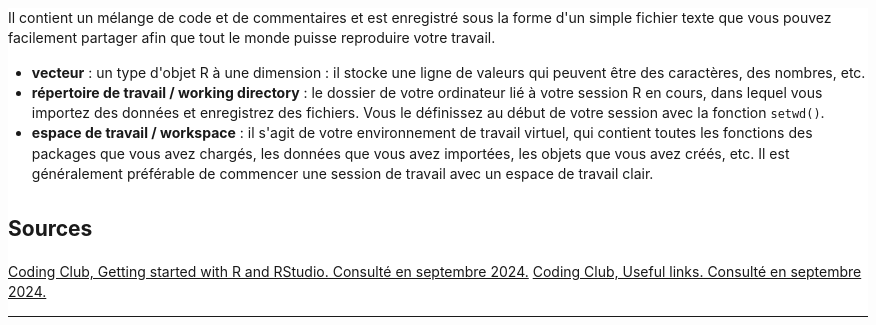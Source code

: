 Il contient un mélange de code et de commentaires et est enregistré sous la forme d'un simple fichier texte 
que vous pouvez facilement partager afin que tout le monde puisse reproduire votre travail.
- **vecteur** : un type d'objet R à une dimension : il stocke une ligne de valeurs qui peuvent être des caractères, des nombres, etc.
- **répertoire de travail / working directory** : le dossier de votre ordinateur lié à votre session R en cours, 
dans lequel vous importez des données et enregistrez des fichiers. 
Vous le définissez au début de votre session avec la fonction `setwd()`.
- **espace de travail / workspace** : il s'agit de votre environnement de travail virtuel, 
qui contient toutes les fonctions des packages que vous avez chargés, les données que vous avez importées, les objets que vous avez créés, etc. 
Il est généralement préférable de commencer une session de travail avec un espace de travail clair.

## Sources

[Coding Club, Getting started with R and RStudio. Consulté en septembre 2024.](https://ourcodingclub.github.io/tutorials/intro-to-r/)
[Coding Club, Useful links. Consulté en septembre 2024.](https://ourcodingclub.github.io/links.html)

***

